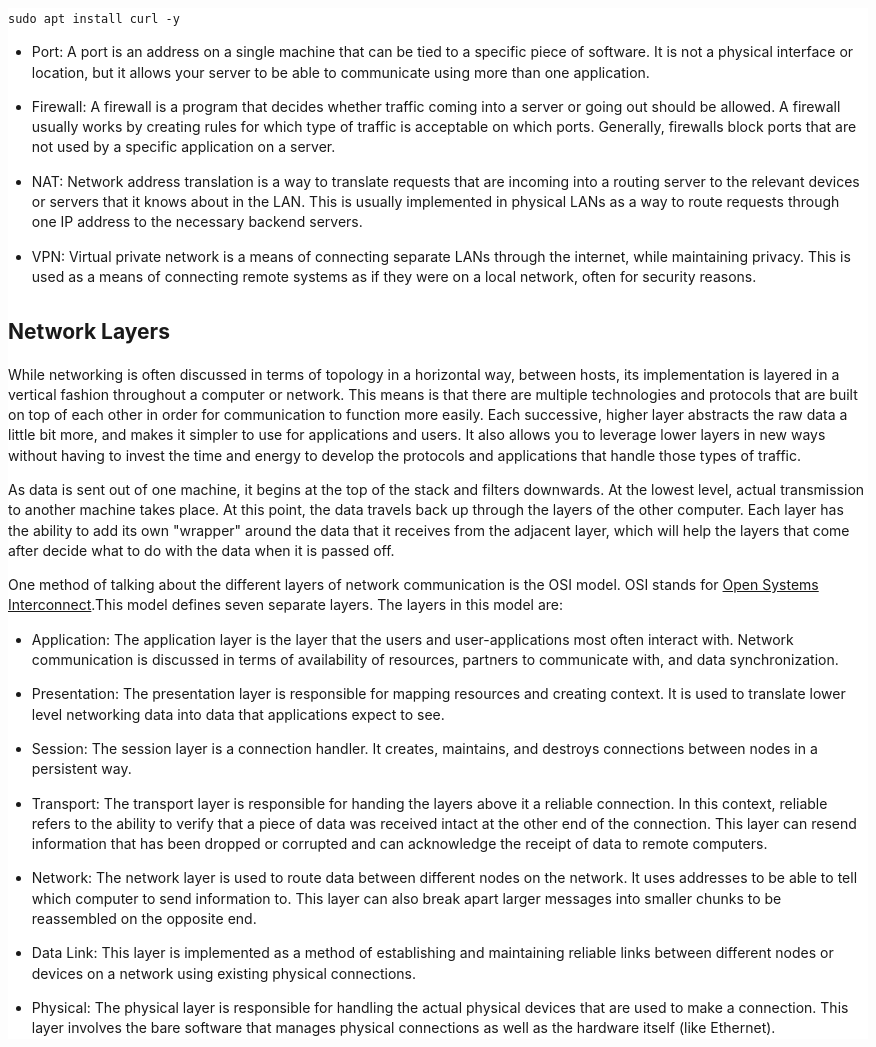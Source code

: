 ```sudo apt install curl -y```
   - Port: A port is an address on a single machine that can be tied to a specific piece of software. It is not a physical interface or location, but it allows your server to be able to communicate using more than one application.

   - Firewall: A firewall is a program that decides whether traffic coming into a server or going out should be allowed. A firewall usually works by creating rules for which type of traffic is acceptable on which ports. Generally, firewalls block ports that are not used by a specific application on a server.

   - NAT: Network address translation is a way to translate requests that are incoming into a routing server to the relevant devices or servers that it knows about in the LAN. This is usually implemented in physical LANs as a way to route requests through one IP address to the necessary backend servers.

   - VPN: Virtual private network is a means of connecting separate LANs through the internet, while maintaining privacy. This is used as a means of connecting remote systems as if they were on a local network, often for security reasons.

## Network Layers

While networking is often discussed in terms of topology in a horizontal way, between hosts, its implementation is layered in a vertical fashion throughout a computer or network. This means is that there are multiple technologies and protocols that are built on top of each other in order for communication to function more easily. Each successive, higher layer abstracts the raw data a little bit more, and makes it simpler to use for applications and users. It also allows you to leverage lower layers in new ways without having to invest the time and energy to develop the protocols and applications that handle those types of traffic.

As data is sent out of one machine, it begins at the top of the stack and filters downwards. At the lowest level, actual transmission to another machine takes place. At this point, the data travels back up through the layers of the other computer. Each layer has the ability to add its own "wrapper" around the data that it receives from the adjacent layer, which will help the layers that come after decide what to do with the data when it is passed off.

One method of talking about the different layers of network communication is the OSI model. OSI stands for [Open Systems Interconnect](https://en.wikipedia.org/wiki/OSI_model).This model defines seven separate layers. The layers in this model are:

   - Application: The application layer is the layer that the users and user-applications most often interact with. Network communication is discussed in terms of availability of resources, partners to communicate with, and data synchronization.

   - Presentation: The presentation layer is responsible for mapping resources and creating context. It is used to translate lower level networking data into data that applications expect to see.

   - Session: The session layer is a connection handler. It creates, maintains, and destroys connections between nodes in a persistent way.

   - Transport: The transport layer is responsible for handing the layers above it a reliable connection. In this context, reliable refers to the ability to verify that a piece of data was received intact at the other end of the connection. This layer can resend information that has been dropped or corrupted and can acknowledge the receipt of data to remote computers.

   - Network: The network layer is used to route data between different nodes on the network. It uses addresses to be able to tell which computer to send information to. This layer can also break apart larger messages into smaller chunks to be reassembled on the opposite end.

   - Data Link: This layer is implemented as a method of establishing and maintaining reliable links between different nodes or devices on a network using existing physical connections.

   - Physical: The physical layer is responsible for handling the actual physical devices that are used to make a connection. This layer involves the bare software that manages physical connections as well as the hardware itself (like Ethernet).
```